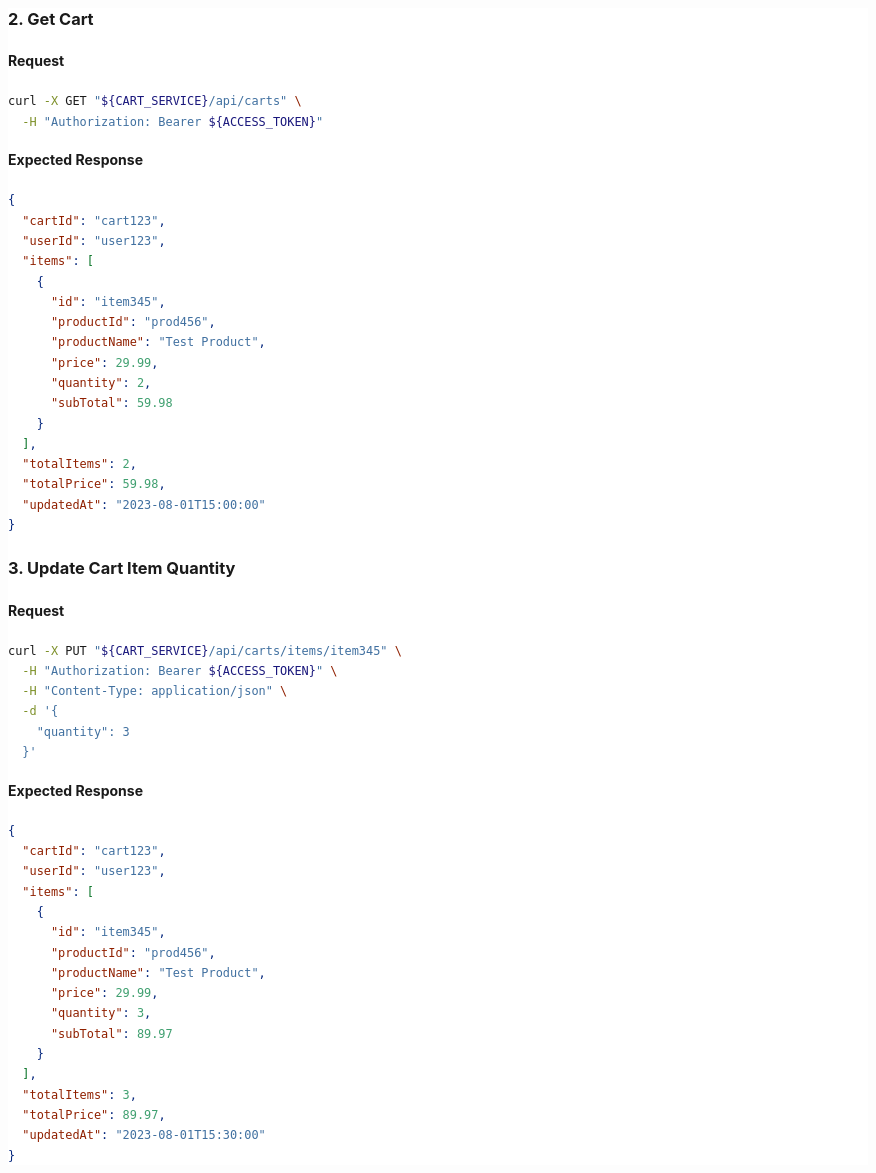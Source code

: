 ### 2. Get Cart

#### Request

```bash
curl -X GET "${CART_SERVICE}/api/carts" \
  -H "Authorization: Bearer ${ACCESS_TOKEN}"
```

#### Expected Response

```json
{
  "cartId": "cart123",
  "userId": "user123",
  "items": [
    {
      "id": "item345",
      "productId": "prod456",
      "productName": "Test Product",
      "price": 29.99,
      "quantity": 2,
      "subTotal": 59.98
    }
  ],
  "totalItems": 2,
  "totalPrice": 59.98,
  "updatedAt": "2023-08-01T15:00:00"
}
```

### 3. Update Cart Item Quantity

#### Request

```bash
curl -X PUT "${CART_SERVICE}/api/carts/items/item345" \
  -H "Authorization: Bearer ${ACCESS_TOKEN}" \
  -H "Content-Type: application/json" \
  -d '{
    "quantity": 3
  }'
```

#### Expected Response

```json
{
  "cartId": "cart123",
  "userId": "user123",
  "items": [
    {
      "id": "item345",
      "productId": "prod456",
      "productName": "Test Product",
      "price": 29.99,
      "quantity": 3,
      "subTotal": 89.97
    }
  ],
  "totalItems": 3,
  "totalPrice": 89.97,
  "updatedAt": "2023-08-01T15:30:00"
}
```
